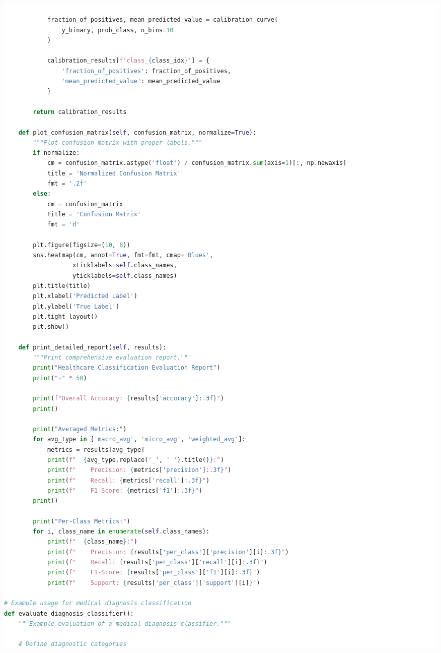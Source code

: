 ```python
            
            fraction_of_positives, mean_predicted_value = calibration_curve(
                y_binary, prob_class, n_bins=10
            )
            
            calibration_results[f'class_{class_idx}'] = {
                'fraction_of_positives': fraction_of_positives,
                'mean_predicted_value': mean_predicted_value
            }
        
        return calibration_results
    
    def plot_confusion_matrix(self, confusion_matrix, normalize=True):
        """Plot confusion matrix with proper labels."""
        if normalize:
            cm = confusion_matrix.astype('float') / confusion_matrix.sum(axis=1)[:, np.newaxis]
            title = 'Normalized Confusion Matrix'
            fmt = '.2f'
        else:
            cm = confusion_matrix
            title = 'Confusion Matrix'
            fmt = 'd'
        
        plt.figure(figsize=(10, 8))
        sns.heatmap(cm, annot=True, fmt=fmt, cmap='Blues',
                   xticklabels=self.class_names,
                   yticklabels=self.class_names)
        plt.title(title)
        plt.xlabel('Predicted Label')
        plt.ylabel('True Label')
        plt.tight_layout()
        plt.show()
    
    def print_detailed_report(self, results):
        """Print comprehensive evaluation report."""
        print("Healthcare Classification Evaluation Report")
        print("=" * 50)
        
        print(f"Overall Accuracy: {results['accuracy']:.3f}")
        print()
        
        print("Averaged Metrics:")
        for avg_type in ['macro_avg', 'micro_avg', 'weighted_avg']:
            metrics = results[avg_type]
            print(f"  {avg_type.replace('_', ' ').title()}:")
            print(f"    Precision: {metrics['precision']:.3f}")
            print(f"    Recall: {metrics['recall']:.3f}")
            print(f"    F1-Score: {metrics['f1']:.3f}")
        print()
        
        print("Per-Class Metrics:")
        for i, class_name in enumerate(self.class_names):
            print(f"  {class_name}:")
            print(f"    Precision: {results['per_class']['precision'][i]:.3f}")
            print(f"    Recall: {results['per_class']['recall'][i]:.3f}")
            print(f"    F1-Score: {results['per_class']['f1'][i]:.3f}")
            print(f"    Support: {results['per_class']['support'][i]}")

# Example usage for medical diagnosis classification
def evaluate_diagnosis_classifier():
    """Example evaluation of a medical diagnosis classifier."""
    
    # Define diagnostic categories
```